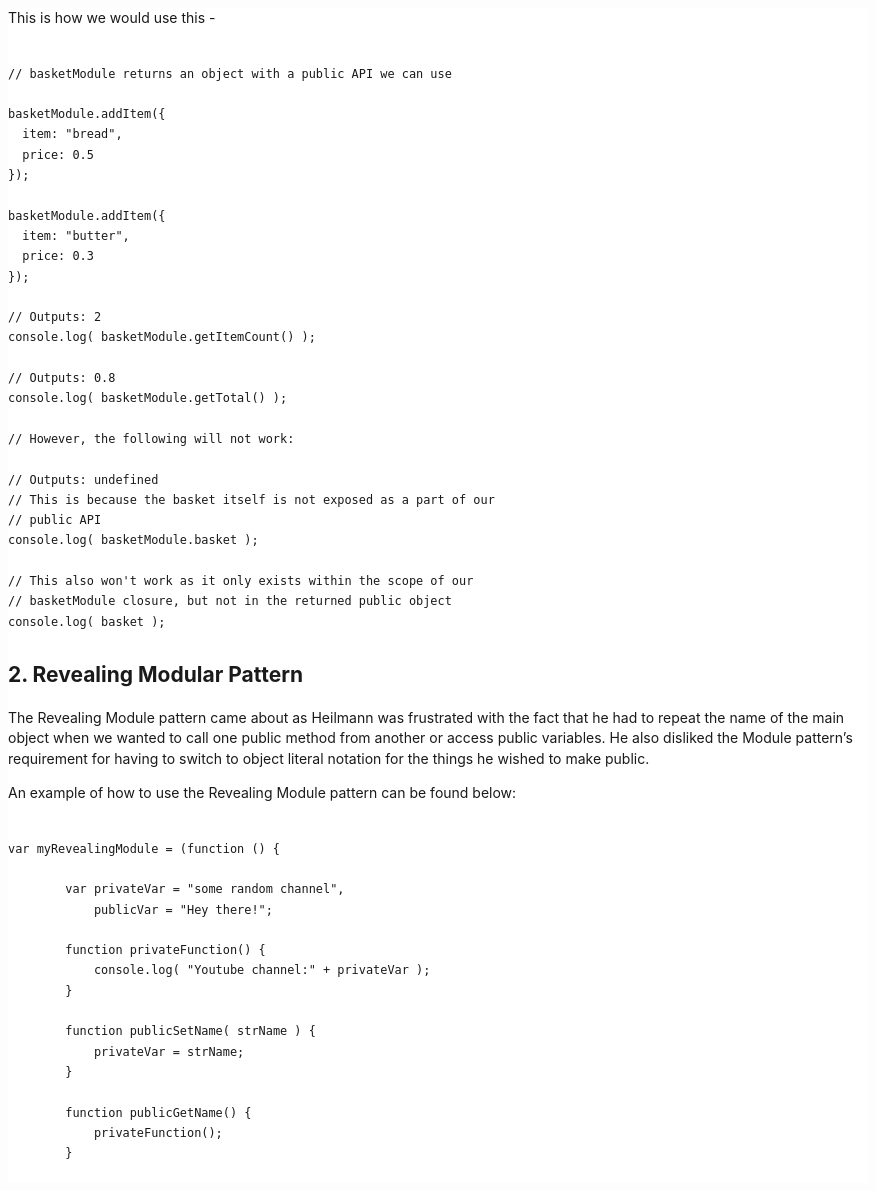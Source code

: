 ```
```

This is how we would use this - 

```

// basketModule returns an object with a public API we can use
 
basketModule.addItem({
  item: "bread",
  price: 0.5
});
 
basketModule.addItem({
  item: "butter",
  price: 0.3
});
 
// Outputs: 2
console.log( basketModule.getItemCount() );
 
// Outputs: 0.8
console.log( basketModule.getTotal() );
 
// However, the following will not work:
 
// Outputs: undefined
// This is because the basket itself is not exposed as a part of our
// public API
console.log( basketModule.basket );
 
// This also won't work as it only exists within the scope of our
// basketModule closure, but not in the returned public object
console.log( basket );

```


## 2. Revealing Modular Pattern

The Revealing Module pattern came about as Heilmann was frustrated with the fact that he had to repeat the name of the main object when we wanted to call one public method from another or access public variables.  He also disliked the Module pattern’s requirement for having to switch to object literal notation for the things he wished to make public.

An example of how to use the Revealing Module pattern can be found below:

```

var myRevealingModule = (function () {
 
        var privateVar = "some random channel",
            publicVar = "Hey there!";
 
        function privateFunction() {
            console.log( "Youtube channel:" + privateVar );
        }
 
        function publicSetName( strName ) {
            privateVar = strName;
        }
 
        function publicGetName() {
            privateFunction();
        }
 
```